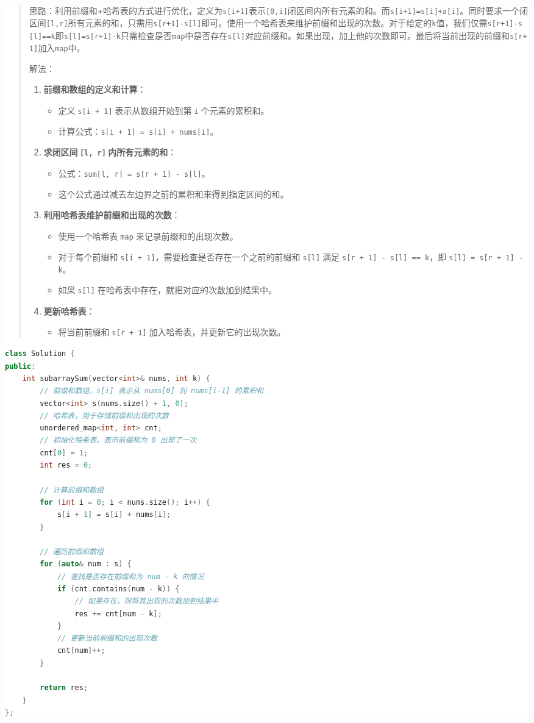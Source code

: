 > 思路：利用前缀和+哈希表的方式进行优化，定义为`s[i+1]`表示`[0,i]`闭区间内所有元素的和。而`s[i+1]=s[i]+a[i]`。同时要求一个闭区间`[l,r]`所有元素的和，只需用`s[r+1]-s[l]`即可。使用一个哈希表来维护前缀和出现的次数。对于给定的`k`值，我们仅需`s[r+1]-s[l]==k`即`s[l]=s[r+1]-k`只需检查是否`map`中是否存在`s[l]`对应前缀和。如果出现，加上他的次数即可。最后将当前出现的前缀和`s[r+1]`加入`map`中。
>
> 解法：
>
> 1. **前缀和数组的定义和计算**：
>
>    - 定义 `s[i + 1]` 表示从数组开始到第 `i` 个元素的累积和。
>
>    - 计算公式：`s[i + 1] = s[i] + nums[i]`。
>
> 2. **求闭区间 `[l, r]` 内所有元素的和**：
>
>    - 公式：`sum[l, r] = s[r + 1] - s[l]`。
>
>    - 这个公式通过减去左边界之前的累积和来得到指定区间的和。
>
> 3. **利用哈希表维护前缀和出现的次数**：
>
>    - 使用一个哈希表 `map` 来记录前缀和的出现次数。
>
>    - 对于每个前缀和 `s[i + 1]`，需要检查是否存在一个之前的前缀和 `s[l]` 满足 `s[r + 1] - s[l] == k`，即 `s[l] = s[r + 1] - k`。
>
>    - 如果 `s[l]` 在哈希表中存在，就把对应的次数加到结果中。
>
> 4. **更新哈希表**：
>
>    - 将当前前缀和 `s[r + 1]` 加入哈希表，并更新它的出现次数。

```c++
class Solution {
public:
    int subarraySum(vector<int>& nums, int k) {
        // 前缀和数组，s[i] 表示从 nums[0] 到 nums[i-1] 的累积和
        vector<int> s(nums.size() + 1, 0);
        // 哈希表，用于存储前缀和出现的次数
        unordered_map<int, int> cnt;
        // 初始化哈希表，表示前缀和为 0 出现了一次
        cnt[0] = 1;
        int res = 0;

        // 计算前缀和数组
        for (int i = 0; i < nums.size(); i++) {
            s[i + 1] = s[i] + nums[i];
        }

        // 遍历前缀和数组
        for (auto& num : s) {
            // 查找是否存在前缀和为 num - k 的情况
            if (cnt.contains(num - k)) {
                // 如果存在，则将其出现的次数加到结果中
                res += cnt[num - k];
            }
            // 更新当前前缀和的出现次数
            cnt[num]++;
        }

        return res;
    }
};

```
